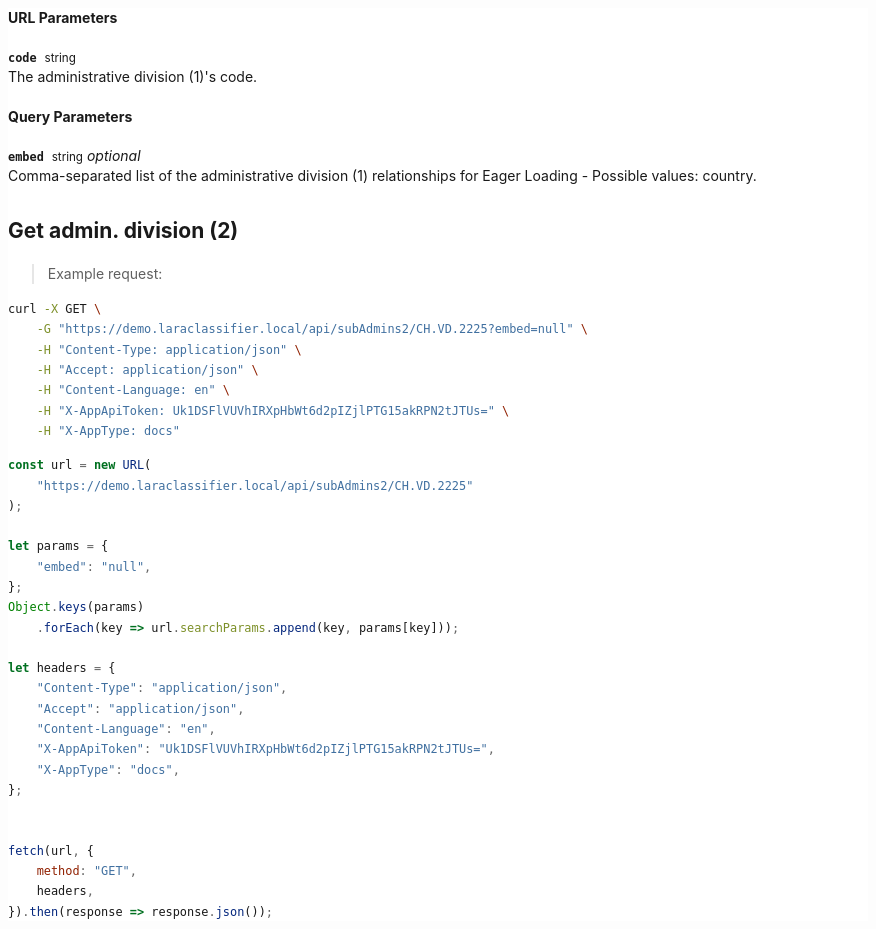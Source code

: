</p>
<h4 class="fancy-heading-panel"><b>URL Parameters</b></h4>
<p>
<b><code>code</code></b>&nbsp;&nbsp;<small>string</small>  &nbsp;
<input type="text" name="code" data-endpoint="GETapi-subAdmins1--code-" data-component="url" required  hidden>
<br>
The administrative division (1)'s code.
</p>
<h4 class="fancy-heading-panel"><b>Query Parameters</b></h4>
<p>
<b><code>embed</code></b>&nbsp;&nbsp;<small>string</small>     <i>optional</i> &nbsp;
<input type="text" name="embed" data-endpoint="GETapi-subAdmins1--code-" data-component="query"  hidden>
<br>
Comma-separated list of the administrative division (1) relationships for Eager Loading - Possible values: country.
</p>
</form>


## Get admin. division (2)




> Example request:

```bash
curl -X GET \
    -G "https://demo.laraclassifier.local/api/subAdmins2/CH.VD.2225?embed=null" \
    -H "Content-Type: application/json" \
    -H "Accept: application/json" \
    -H "Content-Language: en" \
    -H "X-AppApiToken: Uk1DSFlVUVhIRXpHbWt6d2pIZjlPTG15akRPN2tJTUs=" \
    -H "X-AppType: docs"
```

```javascript
const url = new URL(
    "https://demo.laraclassifier.local/api/subAdmins2/CH.VD.2225"
);

let params = {
    "embed": "null",
};
Object.keys(params)
    .forEach(key => url.searchParams.append(key, params[key]));

let headers = {
    "Content-Type": "application/json",
    "Accept": "application/json",
    "Content-Language": "en",
    "X-AppApiToken": "Uk1DSFlVUVhIRXpHbWt6d2pIZjlPTG15akRPN2tJTUs=",
    "X-AppType": "docs",
};


fetch(url, {
    method: "GET",
    headers,
}).then(response => response.json());
```

